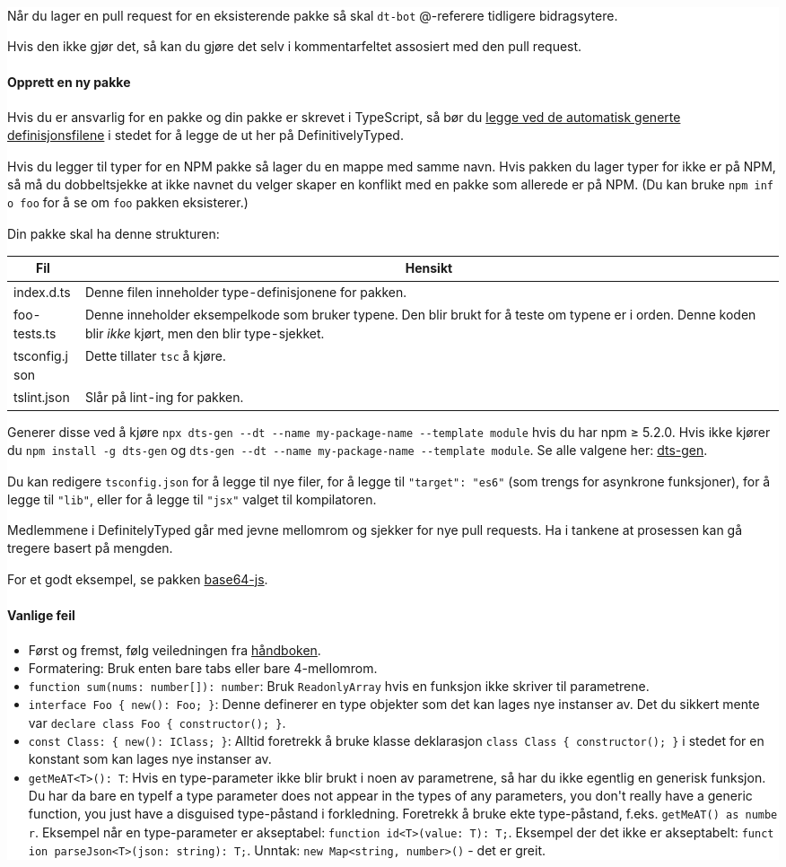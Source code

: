 Når du lager en pull request for en eksisterende pakke så skal `dt-bot` @-referere tidligere bidragsytere.

Hvis den ikke gjør det, så kan du gjøre det selv i kommentarfeltet assosiert med den pull request.

#### Opprett en ny pakke

Hvis du er ansvarlig for en pakke og din pakke er skrevet i TypeScript, så bør du [legge ved de automatisk generte definisjonsfilene](http://www.typescriptlang.org/docs/handbook/declaration-files/publishing.html) i stedet for å legge de ut her på DefinitivelyTyped.

Hvis du legger til typer for en NPM pakke så lager du en mappe med samme navn.
Hvis pakken du lager typer for ikke er på NPM, så må du dobbeltsjekke at ikke navnet du velger skaper en konflikt med en pakke som allerede er på NPM.
(Du kan bruke `npm info foo` for å se om `foo` pakken eksisterer.)

Din pakke skal ha denne strukturen:

| Fil | Hensikt |
| --- | --- |
| index.d.ts | Denne filen inneholder type-definisjonene for pakken. |
| foo-tests.ts | Denne inneholder eksempelkode som bruker typene. Den blir brukt for å teste om typene er i orden. Denne koden blir *ikke* kjørt, men den blir type-sjekket. |
| tsconfig.json | Dette tillater `tsc` å kjøre. |
| tslint.json | Slår på lint-ing for pakken. |

Generer disse ved å kjøre `npx dts-gen --dt --name my-package-name --template module` hvis du har npm ≥ 5.2.0. Hvis ikke kjører du `npm install -g dts-gen` og `dts-gen --dt --name my-package-name --template module`.
Se alle valgene her: [dts-gen](https://github.com/Microsoft/dts-gen).

Du kan redigere `tsconfig.json` for å legge til nye filer, for å legge til `"target": "es6"` (som trengs for asynkrone funksjoner), for å legge til `"lib"`, eller for å legge til `"jsx"` valget til kompilatoren.

Medlemmene i DefinitelyTyped går med jevne mellomrom og sjekker for nye pull requests. Ha i tankene at prosessen kan gå tregere basert på mengden.

For et godt eksempel, se pakken [base64-js](https://github.com/DefinitelyTyped/DefinitelyTyped/tree/master/types/base64-js).

#### Vanlige feil

* Først og fremst, følg veiledningen fra [håndboken](http://www.typescriptlang.org/docs/handbook/declaration-files/do-s-and-don-ts.html).
* Formatering: Bruk enten bare tabs eller bare 4-mellomrom.
* `function sum(nums: number[]): number`: Bruk `ReadonlyArray` hvis en funksjon ikke skriver til parametrene.
* `interface Foo { new(): Foo; }`:
    Denne definerer en type objekter som det kan lages nye instanser av. Det du sikkert mente var `declare class Foo { constructor(); }`.
* `const Class: { new(): IClass; }`:
    Alltid foretrekk å bruke klasse deklarasjon `class Class { constructor(); }` i stedet for en konstant som kan lages nye instanser av.
* `getMeAT<T>(): T`:
    Hvis en type-parameter ikke blir brukt i noen av parametrene, så har du ikke egentlig en generisk funksjon. Du har da bare en typeIf a type parameter does not appear in the types of any parameters, you don't really have a generic function, you just have a disguised type-påstand i forkledning.
    Foretrekk å bruke ekte type-påstand, f.eks. `getMeAT() as number`.
    Eksempel når en type-parameter er akseptabel: `function id<T>(value: T): T;`.
    Eksempel der det ikke er akseptabelt: `function parseJson<T>(json: string): T;`.
    Unntak: `new Map<string, number>()` - det er greit.